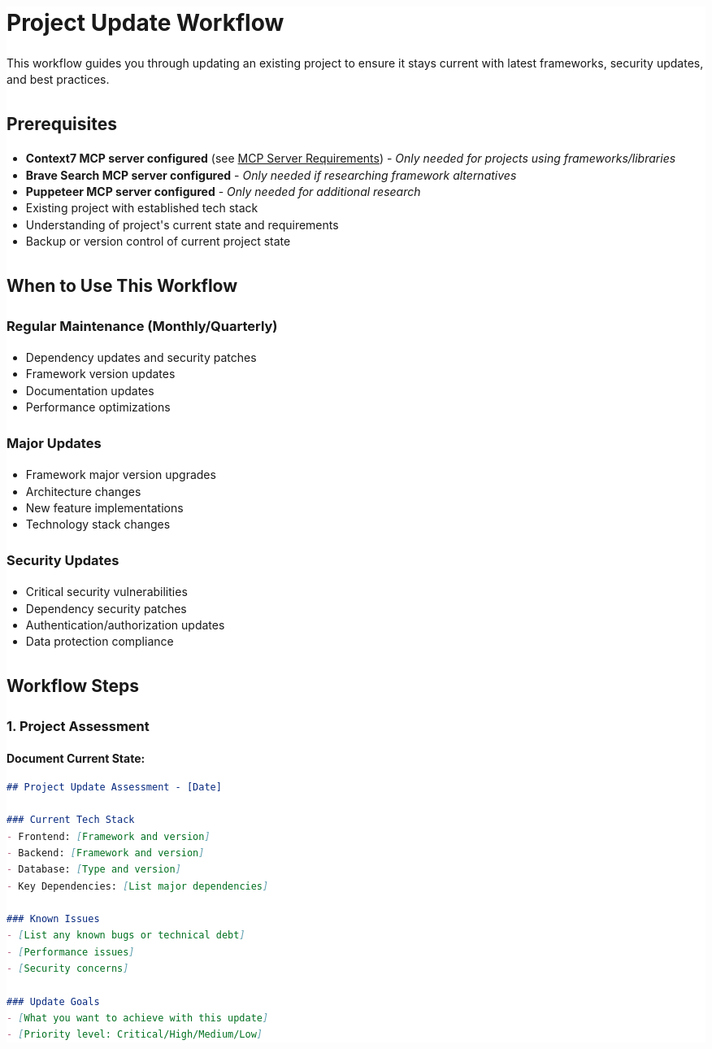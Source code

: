 # Project Update Workflow

This workflow guides you through updating an existing project to ensure it stays current with latest frameworks, security updates, and best practices.

## Prerequisites
- **Context7 MCP server configured** (see [MCP Server Requirements](../rules/mcp-server-requirements.md)) - *Only needed for projects using frameworks/libraries*
- **Brave Search MCP server configured** - *Only needed if researching framework alternatives*
- **Puppeteer MCP server configured** - *Only needed for additional research*
- Existing project with established tech stack
- Understanding of project's current state and requirements
- Backup or version control of current project state

## When to Use This Workflow

### Regular Maintenance (Monthly/Quarterly)
- Dependency updates and security patches
- Framework version updates
- Documentation updates
- Performance optimizations

### Major Updates
- Framework major version upgrades
- Architecture changes
- New feature implementations
- Technology stack changes

### Security Updates
- Critical security vulnerabilities
- Dependency security patches
- Authentication/authorization updates
- Data protection compliance

## Workflow Steps

### 1. Project Assessment

**Document Current State:**
```markdown
## Project Update Assessment - [Date]

### Current Tech Stack
- Frontend: [Framework and version]
- Backend: [Framework and version]
- Database: [Type and version]
- Key Dependencies: [List major dependencies]

### Known Issues
- [List any known bugs or technical debt]
- [Performance issues]
- [Security concerns]

### Update Goals
- [What you want to achieve with this update]
- [Priority level: Critical/High/Medium/Low]
```
